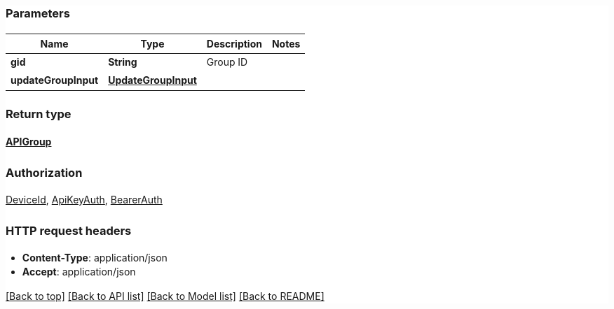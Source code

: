 ### Parameters

Name | Type | Description  | Notes
------------- | ------------- | ------------- | -------------
 **gid** | **String** | Group ID | 
 **updateGroupInput** | [**UpdateGroupInput**](UpdateGroupInput.md) |  | 

### Return type

[**APIGroup**](APIGroup.md)

### Authorization

[DeviceId](../README.md#DeviceId), [ApiKeyAuth](../README.md#ApiKeyAuth), [BearerAuth](../README.md#BearerAuth)

### HTTP request headers

 - **Content-Type**: application/json
 - **Accept**: application/json

[[Back to top]](#) [[Back to API list]](../README.md#documentation-for-api-endpoints) [[Back to Model list]](../README.md#documentation-for-models) [[Back to README]](../README.md)

